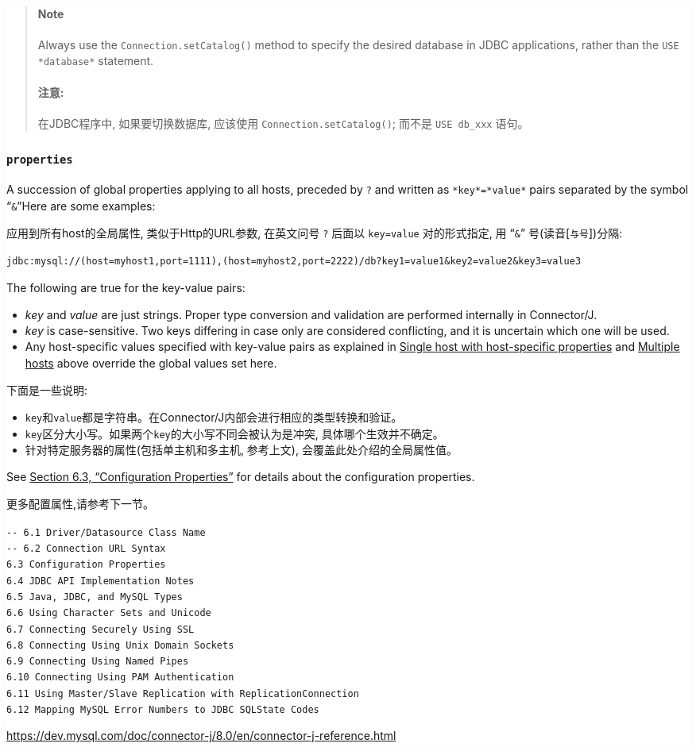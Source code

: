 > #### Note
> Always use the `Connection.setCatalog()` method to specify the desired database in JDBC applications, rather than the `USE *database*` statement.
>
> #### 注意:
> 在JDBC程序中, 如果要切换数据库, 应该使用 `Connection.setCatalog()`; 而不是 `USE db_xxx` 语句。

### `properties`

A succession of global properties applying to all hosts, preceded by `?` and written as `*key*=*value*` pairs separated by the symbol “`&`”Here are some examples:

应用到所有host的全局属性, 类似于Http的URL参数, 在英文问号 `?` 后面以 `key=value` 对的形式指定, 用 “`&`” 号(读音[`与号`])分隔:

```
jdbc:mysql://(host=myhost1,port=1111),(host=myhost2,port=2222)/db?key1=value1&key2=value2&key3=value3
```

The following are true for the key-value pairs:

- *key* and *value* are just strings. Proper type conversion and validation are performed internally in Connector/J.
- *key* is case-sensitive. Two keys differing in case only are considered conflicting, and it is uncertain which one will be used.
- Any host-specific values specified with key-value pairs as explained in [Single host with host-specific properties](https://dev.mysql.com/doc/connector-j/8.0/en/connector-j-reference-jdbc-url-format.html#connector-j-url-single-host-with-props) and [Multiple hosts](https://dev.mysql.com/doc/connector-j/8.0/en/connector-j-reference-jdbc-url-format.html#connector-j-url-multiple-hosts) above override the global values set here.

下面是一些说明:

- `key`和`value`都是字符串。在Connector/J内部会进行相应的类型转换和验证。
- `key`区分大小写。如果两个`key`的大小写不同会被认为是冲突, 具体哪个生效并不确定。
- 针对特定服务器的属性(包括单主机和多主机, 参考上文), 会覆盖此处介绍的全局属性值。





See [Section 6.3, “Configuration Properties”]() for details about the configuration properties.

更多配置属性,请参考下一节。



```
-- 6.1 Driver/Datasource Class Name
-- 6.2 Connection URL Syntax
6.3 Configuration Properties
6.4 JDBC API Implementation Notes
6.5 Java, JDBC, and MySQL Types
6.6 Using Character Sets and Unicode
6.7 Connecting Securely Using SSL
6.8 Connecting Using Unix Domain Sockets
6.9 Connecting Using Named Pipes
6.10 Connecting Using PAM Authentication
6.11 Using Master/Slave Replication with ReplicationConnection
6.12 Mapping MySQL Error Numbers to JDBC SQLState Codes
```

<https://dev.mysql.com/doc/connector-j/8.0/en/connector-j-reference.html>
